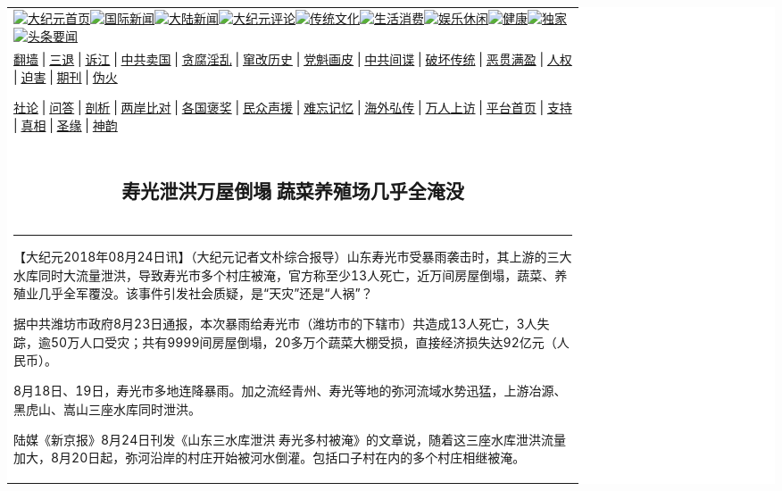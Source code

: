 <a name="1" id="1" target="_blank"></a><span id="1"></span>
<table align=center border="0"><tr><td colspan="2" VALIGN=TOP><a href="https://github.com/19920513/djy/blob/master/gb/nf1351518.md#1"><img src="https://raw.githubusercontent.com/19920513/www/master/t/djy/1.jpg" title="大纪元首页" alt="大纪元首页"></a><a href="https://github.com/19920513/djy/blob/master/gb/n24hr.md#1"><img src="https://raw.githubusercontent.com/19920513/www/master/t/djy/3.jpg" title="国际新闻" alt="国际新闻"></a><a href="https://github.com/19920513/djy/blob/master/gb/nsc413.md#1"><img src="https://raw.githubusercontent.com/19920513/www/master/t/djy/4.jpg" title="大陆新闻" alt="大陆新闻"></a><a href="https://github.com/19920513/djy/blob/master/gb/news392.md#1"><img src="https://raw.githubusercontent.com/19920513/www/master/t/djy/5.jpg" title="大纪元评论" alt="大纪元评论"></a><a href="https://github.com/19920513/djy/blob/master/gb/news2007.md#1"><img src="https://raw.githubusercontent.com/19920513/www/master/t/djy/6.jpg" title="传统文化" alt="传统文化"></a><a href="https://github.com/19920513/djy/blob/master/gb/news2008.md#1"><img src="https://raw.githubusercontent.com/19920513/www/master/t/djy/7.jpg" title="生活消费" alt="生活消费"></a><a href="https://github.com/19920513/djy/blob/master/gb/ncyule.md#1"><img src="https://raw.githubusercontent.com/19920513/www/master/t/djy/8.jpg" title="娱乐休闲" alt="娱乐休闲"></a><a href="https://github.com/19920513/djy/blob/master/gb/nsc1002.md#1"><img src="https://raw.githubusercontent.com/19920513/www/master/t/djy/9.jpg" title="健康" alt="健康"></a><a href="https://github.com/19920513/djy/blob/master/gb/nf6092.md#1"><img src="https://raw.githubusercontent.com/19920513/www/master/t/djy/10a.jpg" title="独家" alt="独家"></a><a href="https://github.com/19920513/djy/blob/master/gb/nf4514.md#1"><img src="https://raw.githubusercontent.com/19920513/www/master/t/djy/12a.jpg" title="头条要闻" alt="头条要闻"></a></td></tr>
<tr><td colspan="2" VALIGN=TOP><a target="_blank" href="https://github.com/19920513/www/blob/master/README.md?zsrh#1">翻墙</a> | <a target="_blank" href="https://github.com/19920513/djy/blob/master/gb/nf5657.md#1">三退</a> | <a target="_blank" href="https://github.com/19920513/djy/blob/master/gb/nf6124.md#1">诉江</a> | <a target="_blank" href="https://github.com/19920513/djy/blob/master/gb/nf1176117.md#1">中共卖国</a> | <a target="_blank" href="https://github.com/19920513/djy/blob/master/gb/nf5773.md#1">贪腐淫乱</a> | <a target="_blank" href="https://github.com/19920513/djy/blob/master/gb/nf1176115.md#1">窜改历史</a> | <a target="_blank" href="https://github.com/19920513/djy/blob/master/gb/nf1176107.md#1">党魁画皮</a> | <a target="_blank" href="https://github.com/19920513/djy/blob/master/gb/nf1320400.md#1">中共间谍</a> | <a target="_blank" href="https://github.com/19920513/djy/blob/master/gb/nf1176114.md#1">破坏传统</a> | <a target="_blank" href="https://github.com/19920513/ntdtv/blob/master/gb/prog447_1.md#1">恶贯满盈</a> | <a target="_blank" href="https://github.com/19920513/djy/blob/master/gb/ncid278.md#1">人权</a> | <a target="_blank" href="https://github.com/19920513/djy/blob/master/gb/nf1176111.md#1">迫害</a> | <a target="_blank" href="https://gitlab.com/szzdlab/mh-qikan/blob/master/README.md#1">期刊</a> | <a target="_blank" href="https://github.com/19920513/djy/blob/master/gb/nf5562.md#1">伪火</a></p><p><a target="_blank" href="https://github.com/19920513/djy/blob/master/gb/9p.md#1">社论</a> | <a target="_blank" href="https://github.com/19920513/djy/blob/master/gb/nf4378.md#1">问答</a> | <a target="_blank" href="https://github.com/19920513/djy/blob/master/gb/nf5792.md#1">剖析</a> | <a target="_blank" href="https://github.com/19920513/djy/blob/master/gb/nf5735.md#1">两岸比对</a> | <a target="_blank" href="https://github.com/19920513/djy/blob/master/gb/nf6119.md#1">各国褒奖</a> | <a target="_blank" href="https://github.com/19920513/djy/blob/master/gb/nf6120.md#1">民众声援</a> | <a target="_blank" href="https://github.com/19920513/djy/blob/master/gb/nf1188594.md#1">难忘记忆</a> | <a target="_blank" href="https://github.com/19920513/djy/blob/master/gb/nf3180.md#1">海外弘传</a> | <a target="_blank" href="https://github.com/19920513/djy/blob/master/gb/nf5410.md#1">万人上访</a> | <a target="_blank" href="https://github.com/19920513/www/blob/master/README.md?zsrh#1">平台首页</a> | <a target="_blank" href="https://github.com/19920513/djy/blob/master/gb/nf4386.md#1">支持</a> | <a target="_blank" href="https://github.com/19920513/djy/blob/master/gb/nf4389.md#1">真相</a> | <a target="_blank" href="https://github.com/19920513/djy/blob/master/gb/nf5790.md#1">圣缘</a> | <a target="_blank" href="https://github.com/19920513/djy/blob/master/gb/nf4786.md#1">神韵</a></td></tr>
<tr><td VALIGN=TOP width="626"><h2 align=center>寿光泄洪万屋倒塌 蔬菜养殖场几乎全淹没</h2>

<h6></h6>
<hr>
	<p>【大纪元2018年08月24日讯】（大纪元记者文朴综合报导）<ahref="https://github.com/19920513/djy/blob/master/gb/tag/%E5%B1%B1%E4%B8%9C%E5%AF%BF%E5%85%89.md#1">山东寿光</a>市受暴雨袭击时，其上游的三大水库同时大流量泄洪，导致寿光市多个村庄被淹，官方称至少<ahref="https://github.com/19920513/djy/blob/master/gb/tag/13%E4%BA%BA%E6%AD%BB%E4%BA%A1.md#1">13人死亡</a>，近万间房屋倒塌，蔬菜、养殖业几乎全军覆没。该事件引发社会质疑，是“天灾”还是“人祸”？</p>
<p>据中共潍坊市政府8月23日通报，本次暴雨给寿光市（潍坊市的下辖市）共造成<ahref="https://github.com/19920513/djy/blob/master/gb/tag/13%E4%BA%BA%E6%AD%BB%E4%BA%A1.md#1">13人死亡</a>，3人失踪，逾50万人口受灾；共有<ahref="https://github.com/19920513/djy/blob/master/gb/tag/9999%E9%97%B4%E6%88%BF%E5%B1%8B%E5%80%92%E5%A1%8C.md#1">9999间房屋倒塌</a>，20多万个蔬菜大棚受损，直接经济损失达92亿元（人民币）。</p>
<p>8月18日、19日，寿光市多地连降暴雨。加之流经青州、寿光等地的弥河流域水势迅猛，上游冶源、黑虎山、嵩山三座水库同时泄洪。</p>
<p>陆媒《新京报》8月24日刊发《山东三<ahref="https://github.com/19920513/djy/blob/master/gb/tag/%E6%B0%B4%E5%BA%93%E6%B3%84%E6%B4%AA.md#1">水库泄洪</a> 寿光多村被淹》的文章说，随着这三座水库泄洪流量加大，8月20日起，弥河沿岸的村庄开始被河水倒灌。包括口子村在内的多个村庄相继被淹。</p>